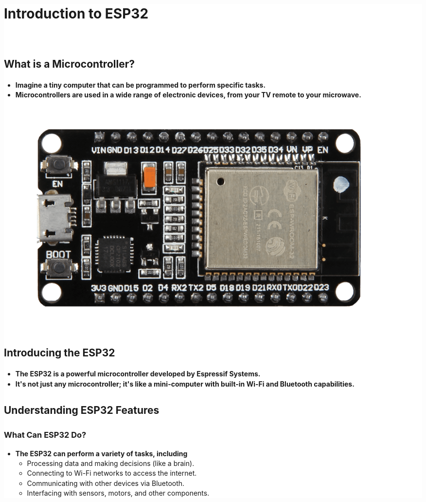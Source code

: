 # Introduction to ESP32
<br>

## What is a Microcontroller?

- **Imagine a tiny computer that can be programmed to perform specific tasks.**
- **Microcontrollers are used in a wide range of electronic devices, from your TV remote to your microwave.**

<img  title="a title" alt="Alt text" src="Photos/test5.jpg" style="left: auto">


## Introducing the ESP32
- **The ESP32 is a powerful microcontroller developed by Espressif Systems.**
- **It's not just any microcontroller; it's like a mini-computer with built-in Wi-Fi and Bluetooth capabilities.**


## Understanding ESP32 Features

### What Can ESP32 Do?

- **The ESP32 can perform a variety of tasks, including**
    - Processing data and making decisions (like a brain).
    - Connecting to Wi-Fi networks to access the internet.
    - Communicating with other devices via Bluetooth.
    - Interfacing with sensors, motors, and other components.
